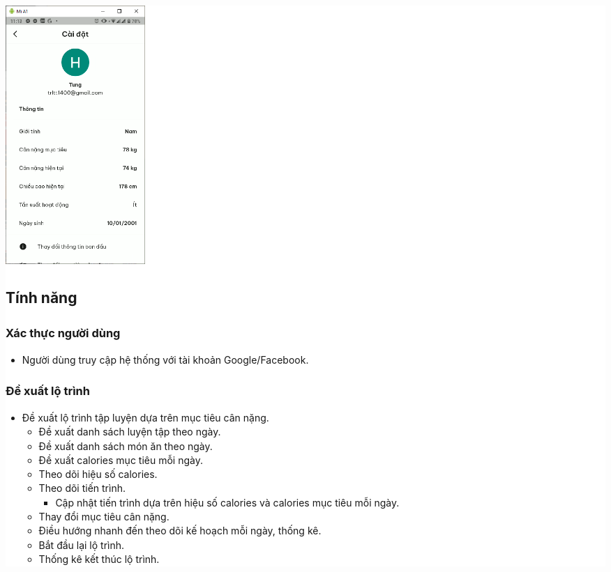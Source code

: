  <img width="200" src=".\info\ui\47.png"></a>

## Tính năng

### Xác thực người dùng
* Người dùng truy cập hệ thống với tài khoản Google/Facebook.



### Đề xuất lộ trình
* Đề xuất lộ trình tập luyện dựa trên mục tiêu cân nặng.
    * Đề xuất danh sách luyện tập theo ngày.
    * Đề xuất danh sách món ăn theo ngày.
    * Đề xuất calories mục tiêu mỗi ngày.
    * Theo dõi hiệu số calories.
    * Theo dõi tiến trình.
        * Cập nhật tiến trình dựa trên hiệu số calories và calories mục tiêu mỗi ngày.
    * Thay đổi mục tiêu cân nặng.
    * Điều hướng nhanh đến theo dõi kế hoạch mỗi ngày, thống kê.
    * Bắt đầu lại lộ trình.
    * Thống kê kết thúc lộ trình.

